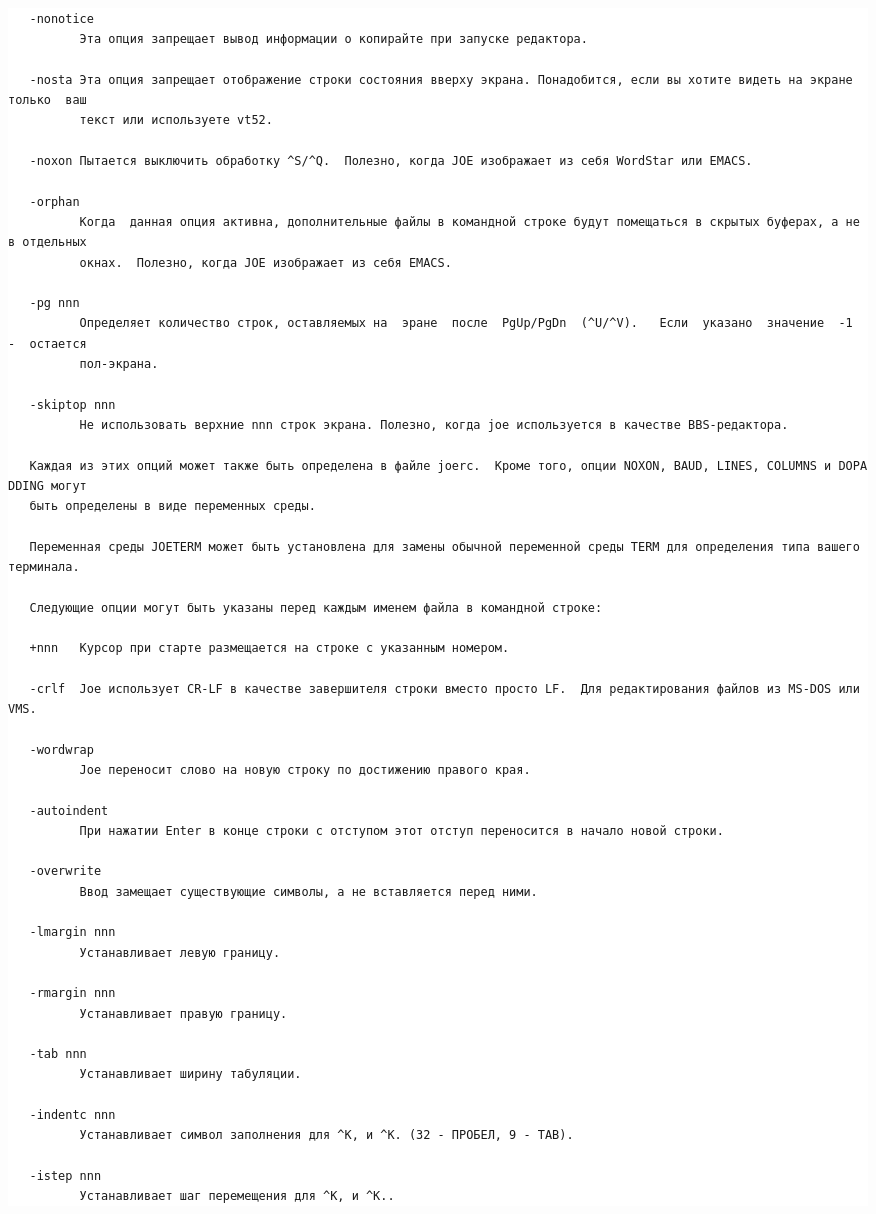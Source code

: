        -nonotice
              Эта опция запрещает вывод информации о копирайте при запуске редактора.

       -nosta Эта опция запрещает отображение строки состояния вверху экрана. Понадобится, если вы хотите видеть на экране  только  ваш
              текст или используете vt52.

       -noxon Пытается выключить обработку ^S/^Q.  Полезно, когда JOE изображает из себя WordStar или EMACS.

       -orphan
              Когда  данная опция активна, дополнительные файлы в командной строке будут помещаться в скрытых буферах, а не в отдельных
              окнах.  Полезно, когда JOE изображает из себя EMACS.

       -pg nnn
              Определяет количество строк, оставляемых на  эране  после  PgUp/PgDn  (^U/^V).   Если  указано  значение  -1  -  остается
              пол-экрана.

       -skiptop nnn
              Не использовать верхние nnn строк экрана. Полезно, когда joe используется в качестве BBS-редактора.

       Каждая из этих опций может также быть определена в файле joerc.  Кроме того, опции NOXON, BAUD, LINES, COLUMNS и DOPADDING могут
       быть определены в виде переменных среды.

       Переменная среды JOETERM может быть установлена для замены обычной переменной среды TERM для определения типа вашего терминала.

       Следующие опции могут быть указаны перед каждым именем файла в командной строке:

       +nnn   Курсор при старте размещается на строке с указанным номером.

       -crlf  Joe использует CR-LF в качестве завершителя строки вместо просто LF.  Для редактирования файлов из MS-DOS или VMS.

       -wordwrap
              Joe переносит слово на новую строку по достижению правого края.

       -autoindent
              При нажатии Enter в конце строки с отступом этот отступ переносится в начало новой строки.

       -overwrite
              Ввод замещает существующие символы, а не вставляется перед ними.

       -lmargin nnn
              Устанавливает левую границу.

       -rmargin nnn
              Устанавливает правую границу.

       -tab nnn
              Устанавливает ширину табуляции.

       -indentc nnn
              Устанавливает символ заполнения для ^K, и ^K. (32 - ПРОБЕЛ, 9 - TAB).

       -istep nnn
              Устанавливает шаг перемещения для ^K, и ^K..
